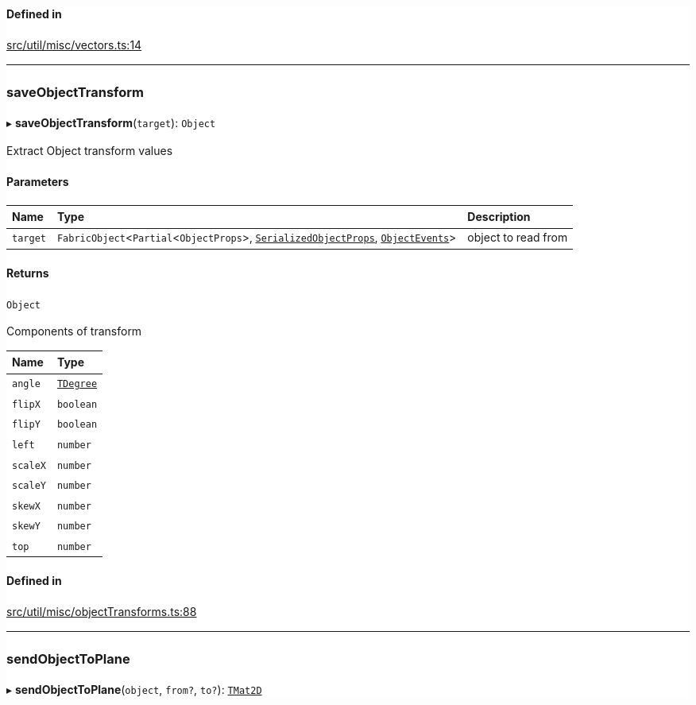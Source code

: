 #### Defined in

[src/util/misc/vectors.ts:14](https://github.com/fabricjs/fabric.js/blob/a4453620e/src/util/misc/vectors.ts#L14)

___

### saveObjectTransform

▸ **saveObjectTransform**(`target`): `Object`

Extract Object transform values

#### Parameters

| Name | Type | Description |
| :------ | :------ | :------ |
| `target` | `FabricObject`<`Partial`<`ObjectProps`\>, [`SerializedObjectProps`](../interfaces/SerializedObjectProps.md), [`ObjectEvents`](../interfaces/ObjectEvents.md)\> | object to read from |

#### Returns

`Object`

Components of transform

| Name | Type |
| :------ | :------ |
| `angle` | [`TDegree`](../modules.md#tdegree) |
| `flipX` | `boolean` |
| `flipY` | `boolean` |
| `left` | `number` |
| `scaleX` | `number` |
| `scaleY` | `number` |
| `skewX` | `number` |
| `skewY` | `number` |
| `top` | `number` |

#### Defined in

[src/util/misc/objectTransforms.ts:88](https://github.com/fabricjs/fabric.js/blob/a4453620e/src/util/misc/objectTransforms.ts#L88)

___

### sendObjectToPlane

▸ **sendObjectToPlane**(`object`, `from?`, `to?`): [`TMat2D`](../modules.md#tmat2d)
